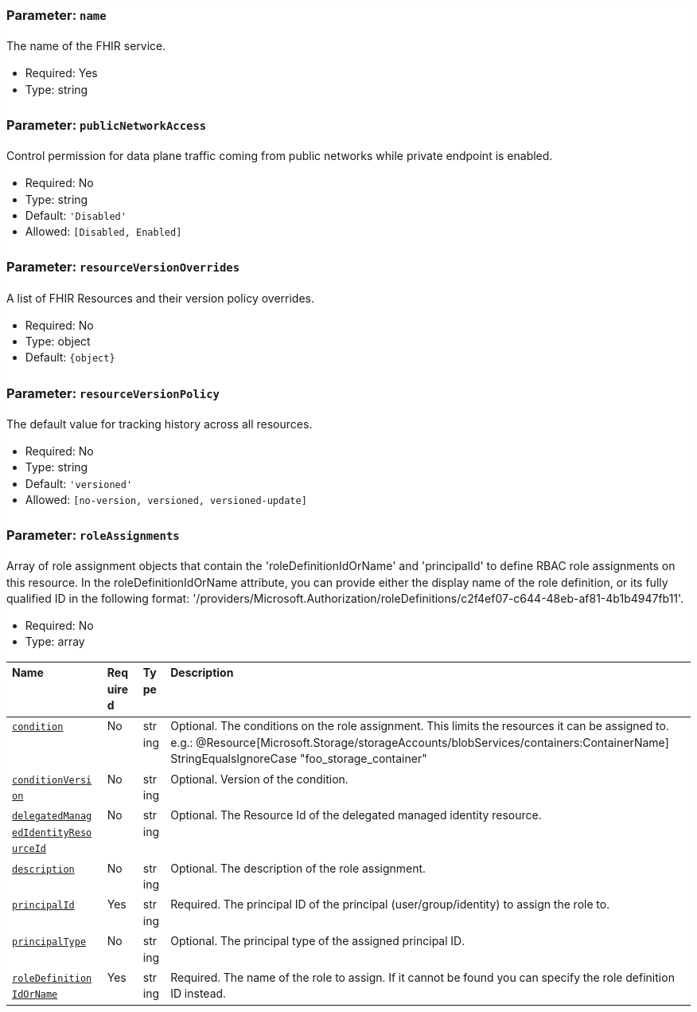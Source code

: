 ### Parameter: `name`

The name of the FHIR service.
- Required: Yes
- Type: string

### Parameter: `publicNetworkAccess`

Control permission for data plane traffic coming from public networks while private endpoint is enabled.
- Required: No
- Type: string
- Default: `'Disabled'`
- Allowed: `[Disabled, Enabled]`

### Parameter: `resourceVersionOverrides`

A list of FHIR Resources and their version policy overrides.
- Required: No
- Type: object
- Default: `{object}`

### Parameter: `resourceVersionPolicy`

The default value for tracking history across all resources.
- Required: No
- Type: string
- Default: `'versioned'`
- Allowed: `[no-version, versioned, versioned-update]`

### Parameter: `roleAssignments`

Array of role assignment objects that contain the 'roleDefinitionIdOrName' and 'principalId' to define RBAC role assignments on this resource. In the roleDefinitionIdOrName attribute, you can provide either the display name of the role definition, or its fully qualified ID in the following format: '/providers/Microsoft.Authorization/roleDefinitions/c2f4ef07-c644-48eb-af81-4b1b4947fb11'.
- Required: No
- Type: array


| Name | Required | Type | Description |
| :-- | :-- | :--| :-- |
| [`condition`](#parameter-roleassignmentscondition) | No | string | Optional. The conditions on the role assignment. This limits the resources it can be assigned to. e.g.: @Resource[Microsoft.Storage/storageAccounts/blobServices/containers:ContainerName] StringEqualsIgnoreCase "foo_storage_container" |
| [`conditionVersion`](#parameter-roleassignmentsconditionversion) | No | string | Optional. Version of the condition. |
| [`delegatedManagedIdentityResourceId`](#parameter-roleassignmentsdelegatedmanagedidentityresourceid) | No | string | Optional. The Resource Id of the delegated managed identity resource. |
| [`description`](#parameter-roleassignmentsdescription) | No | string | Optional. The description of the role assignment. |
| [`principalId`](#parameter-roleassignmentsprincipalid) | Yes | string | Required. The principal ID of the principal (user/group/identity) to assign the role to. |
| [`principalType`](#parameter-roleassignmentsprincipaltype) | No | string | Optional. The principal type of the assigned principal ID. |
| [`roleDefinitionIdOrName`](#parameter-roleassignmentsroledefinitionidorname) | Yes | string | Required. The name of the role to assign. If it cannot be found you can specify the role definition ID instead. |
